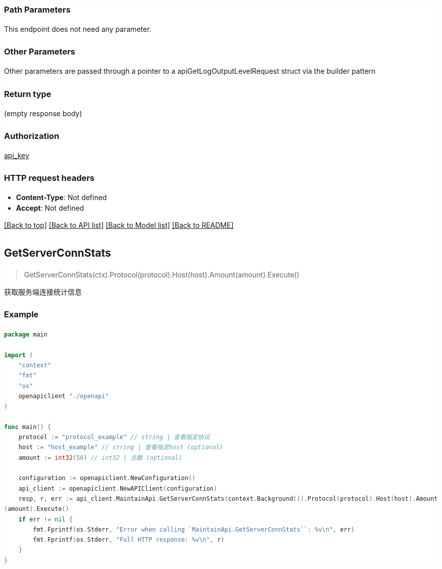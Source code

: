 ### Path Parameters

This endpoint does not need any parameter.

### Other Parameters

Other parameters are passed through a pointer to a apiGetLogOutputLevelRequest struct via the builder pattern


### Return type

 (empty response body)

### Authorization

[api_key](../README.md#api_key)

### HTTP request headers

- **Content-Type**: Not defined
- **Accept**: Not defined

[[Back to top]](#) [[Back to API list]](../README.md#documentation-for-api-endpoints)
[[Back to Model list]](../README.md#documentation-for-models)
[[Back to README]](../README.md)


## GetServerConnStats

> GetServerConnStats(ctx).Protocol(protocol).Host(host).Amount(amount).Execute()

获取服务端连接统计信息



### Example

```go
package main

import (
    "context"
    "fmt"
    "os"
    openapiclient "./openapi"
)

func main() {
    protocol := "protocol_example" // string | 查看指定协议
    host := "host_example" // string | 查看指定host (optional)
    amount := int32(56) // int32 | 总数 (optional)

    configuration := openapiclient.NewConfiguration()
    api_client := openapiclient.NewAPIClient(configuration)
    resp, r, err := api_client.MaintainApi.GetServerConnStats(context.Background()).Protocol(protocol).Host(host).Amount(amount).Execute()
    if err != nil {
        fmt.Fprintf(os.Stderr, "Error when calling `MaintainApi.GetServerConnStats``: %v\n", err)
        fmt.Fprintf(os.Stderr, "Full HTTP response: %v\n", r)
    }
}
```
